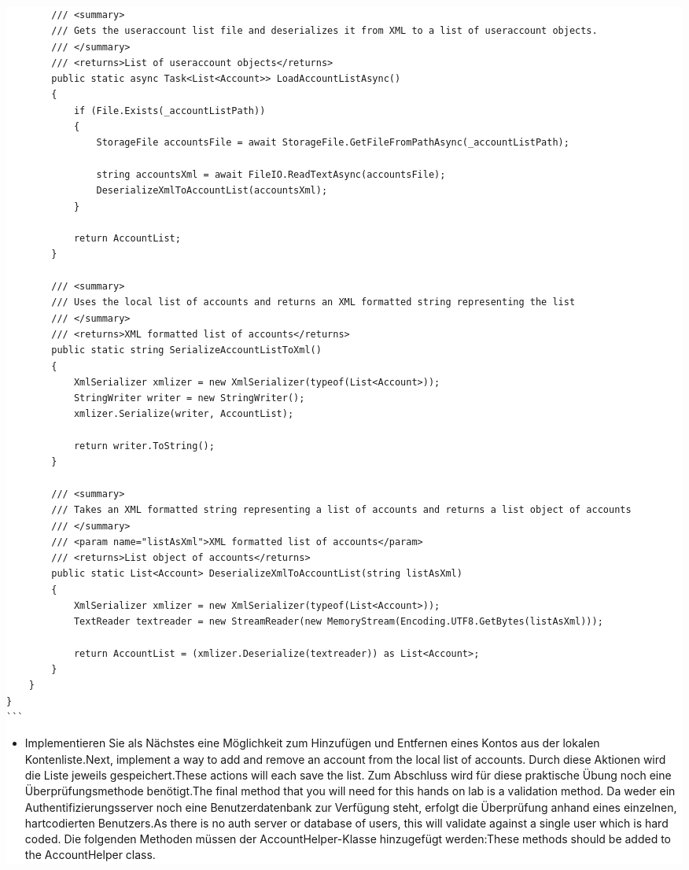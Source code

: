             /// <summary>
            /// Gets the useraccount list file and deserializes it from XML to a list of useraccount objects.
            /// </summary>
            /// <returns>List of useraccount objects</returns>
            public static async Task<List<Account>> LoadAccountListAsync()
            {
                if (File.Exists(_accountListPath))
                {
                    StorageFile accountsFile = await StorageFile.GetFileFromPathAsync(_accountListPath);
     
                    string accountsXml = await FileIO.ReadTextAsync(accountsFile);
                    DeserializeXmlToAccountList(accountsXml);
                }
     
                return AccountList;
            }
     
            /// <summary>
            /// Uses the local list of accounts and returns an XML formatted string representing the list
            /// </summary>
            /// <returns>XML formatted list of accounts</returns>
            public static string SerializeAccountListToXml()
            {
                XmlSerializer xmlizer = new XmlSerializer(typeof(List<Account>));
                StringWriter writer = new StringWriter();
                xmlizer.Serialize(writer, AccountList);
     
                return writer.ToString();
            }
     
            /// <summary>
            /// Takes an XML formatted string representing a list of accounts and returns a list object of accounts
            /// </summary>
            /// <param name="listAsXml">XML formatted list of accounts</param>
            /// <returns>List object of accounts</returns>
            public static List<Account> DeserializeXmlToAccountList(string listAsXml)
            {
                XmlSerializer xmlizer = new XmlSerializer(typeof(List<Account>));
                TextReader textreader = new StreamReader(new MemoryStream(Encoding.UTF8.GetBytes(listAsXml)));
     
                return AccountList = (xmlizer.Deserialize(textreader)) as List<Account>;
            }
        }
    }
    ```

-   <span data-ttu-id="b59c0-181">Implementieren Sie als Nächstes eine Möglichkeit zum Hinzufügen und Entfernen eines Kontos aus der lokalen Kontenliste.</span><span class="sxs-lookup"><span data-stu-id="b59c0-181">Next, implement a way to add and remove an account from the local list of accounts.</span></span> <span data-ttu-id="b59c0-182">Durch diese Aktionen wird die Liste jeweils gespeichert.</span><span class="sxs-lookup"><span data-stu-id="b59c0-182">These actions will each save the list.</span></span> <span data-ttu-id="b59c0-183">Zum Abschluss wird für diese praktische Übung noch eine Überprüfungsmethode benötigt.</span><span class="sxs-lookup"><span data-stu-id="b59c0-183">The final method that you will need for this hands on lab is a validation method.</span></span> <span data-ttu-id="b59c0-184">Da weder ein Authentifizierungsserver noch eine Benutzerdatenbank zur Verfügung steht, erfolgt die Überprüfung anhand eines einzelnen, hartcodierten Benutzers.</span><span class="sxs-lookup"><span data-stu-id="b59c0-184">As there is no auth server or database of users, this will validate against a single user which is hard coded.</span></span> <span data-ttu-id="b59c0-185">Die folgenden Methoden müssen der AccountHelper-Klasse hinzugefügt werden:</span><span class="sxs-lookup"><span data-stu-id="b59c0-185">These methods should be added to the AccountHelper class.</span></span>
    